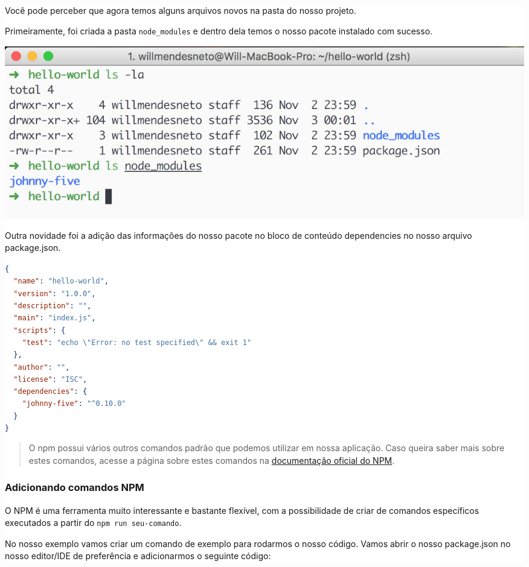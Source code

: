Você pode perceber que agora temos alguns arquivos novos na pasta do nosso projeto.

Primeiramente, foi criada a pasta `node_modules` e dentro dela temos o nosso pacote instalado com sucesso.

![listando a pasta `node_modules`](images/image22.png)

Outra novidade foi a adição das informações do nosso pacote no bloco de conteúdo dependencies no nosso arquivo package.json.


```json
{
  "name": "hello-world",
  "version": "1.0.0",
  "description": "",
  "main": "index.js",
  "scripts": {
    "test": "echo \"Error: no test specified\" && exit 1"
  },
  "author": "",
  "license": "ISC",
  "dependencies": {
    "johnny-five": "^0.10.0"
  }
}
```

> O npm possui vários outros comandos padrão que podemos utilizar em nossa aplicação. Caso queira saber mais sobre estes comandos, acesse a página sobre estes comandos na [documentação oficial do NPM](https://docs.npmjs.com/misc/scripts).


### Adicionando comandos NPM


O NPM é uma ferramenta muito interessante e bastante flexível, com a possibilidade de criar de comandos específicos executados a partir do `npm run seu-comando`.


No nosso exemplo vamos criar um comando de exemplo para rodarmos o nosso código. Vamos abrir o nosso package.json no nosso editor/IDE de preferência e adicionarmos o seguinte código:
